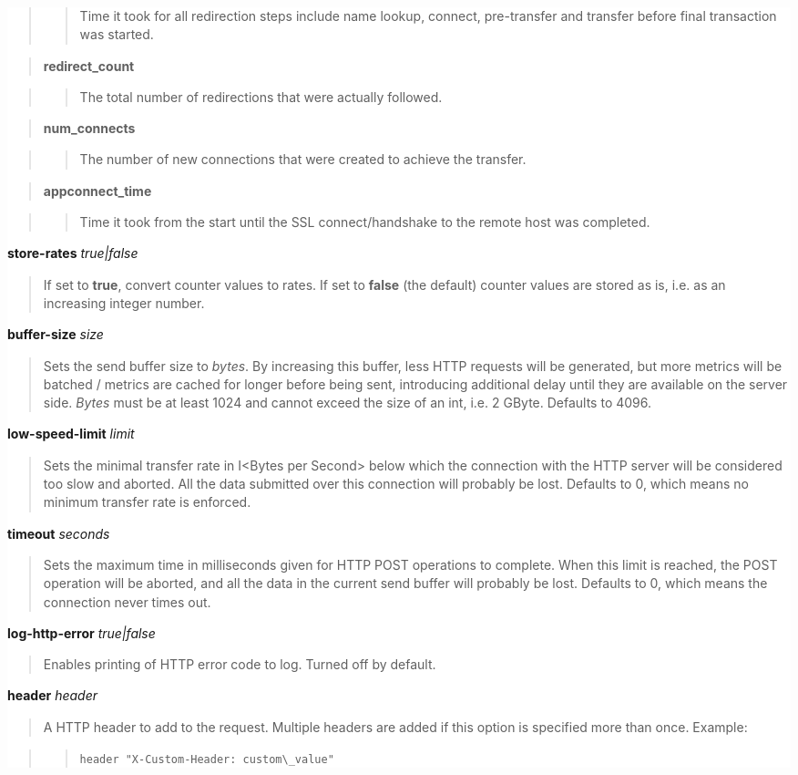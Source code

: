 > > Time it took for all redirection steps include name lookup, connect,
> > pre-transfer and transfer before final transaction was started.

> **redirect\_count**

> > The total number of redirections that were actually followed.

> **num\_connects**

> > The number of new connections that were created to achieve the transfer.

> **appconnect\_time**

> > Time it took from the start until the SSL connect/handshake to the remote
> > host was completed.

**store-rates** *true|false*

> If set to **true**, convert counter values to rates.
> If set to **false** (the default) counter values are stored as is,
> i.e. as an increasing integer number.

**buffer-size** *size*

> Sets the send buffer size to *bytes*.
> By increasing this buffer, less HTTP requests will be generated, but more
> metrics will be batched / metrics are cached for longer before being sent,
> introducing additional delay until they are available on the server side.
> *Bytes* must be at least 1024 and cannot exceed the size of an
> int, i.e. 2 GByte.
> Defaults to 4096.

**low-speed-limit** *limit*

> Sets the minimal transfer rate in I&lt;Bytes per Second&gt; below which the
> connection with the HTTP server will be considered too slow and aborted.
> All the data submitted over this connection will probably be lost.
> Defaults to 0, which means no minimum transfer rate is enforced.

**timeout** *seconds*

> Sets the maximum time in milliseconds given for HTTP POST operations to
> complete.
> When this limit is reached, the POST operation will be aborted, and all
> the data in the current send buffer will probably be lost.
> Defaults to 0, which means the connection never times out.

**log-http-error** *true|false*

> Enables printing of HTTP error code to log.
> Turned off by default.

**header** *header*

> A HTTP header to add to the request.
> Multiple headers are added if this option is specified more than once.
> Example:

> >     header "X-Custom-Header: custom\_value"
